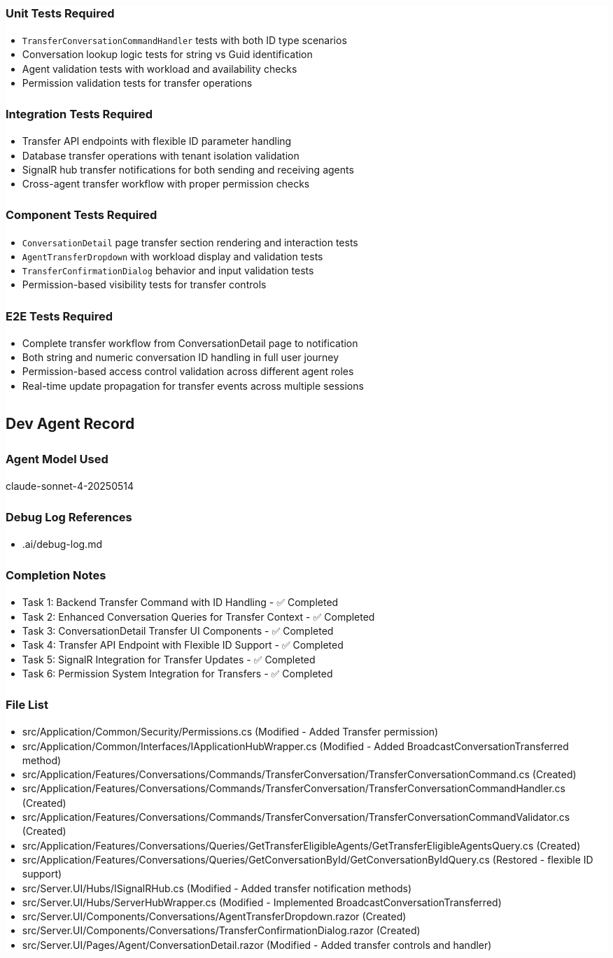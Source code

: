 ### Unit Tests Required
- `TransferConversationCommandHandler` tests with both ID type scenarios
- Conversation lookup logic tests for string vs Guid identification
- Agent validation tests with workload and availability checks
- Permission validation tests for transfer operations

### Integration Tests Required  
- Transfer API endpoints with flexible ID parameter handling
- Database transfer operations with tenant isolation validation
- SignalR hub transfer notifications for both sending and receiving agents
- Cross-agent transfer workflow with proper permission checks

### Component Tests Required
- `ConversationDetail` page transfer section rendering and interaction tests
- `AgentTransferDropdown` with workload display and validation tests
- `TransferConfirmationDialog` behavior and input validation tests
- Permission-based visibility tests for transfer controls

### E2E Tests Required
- Complete transfer workflow from ConversationDetail page to notification
- Both string and numeric conversation ID handling in full user journey
- Permission-based access control validation across different agent roles
- Real-time update propagation for transfer events across multiple sessions

## Dev Agent Record

### Agent Model Used
claude-sonnet-4-20250514

### Debug Log References
- .ai/debug-log.md

### Completion Notes
- Task 1: Backend Transfer Command with ID Handling - ✅ Completed
- Task 2: Enhanced Conversation Queries for Transfer Context - ✅ Completed  
- Task 3: ConversationDetail Transfer UI Components - ✅ Completed
- Task 4: Transfer API Endpoint with Flexible ID Support - ✅ Completed
- Task 5: SignalR Integration for Transfer Updates - ✅ Completed
- Task 6: Permission System Integration for Transfers - ✅ Completed

### File List
- src/Application/Common/Security/Permissions.cs (Modified - Added Transfer permission)
- src/Application/Common/Interfaces/IApplicationHubWrapper.cs (Modified - Added BroadcastConversationTransferred method)
- src/Application/Features/Conversations/Commands/TransferConversation/TransferConversationCommand.cs (Created)
- src/Application/Features/Conversations/Commands/TransferConversation/TransferConversationCommandHandler.cs (Created)
- src/Application/Features/Conversations/Commands/TransferConversation/TransferConversationCommandValidator.cs (Created)
- src/Application/Features/Conversations/Queries/GetTransferEligibleAgents/GetTransferEligibleAgentsQuery.cs (Created)
- src/Application/Features/Conversations/Queries/GetConversationById/GetConversationByIdQuery.cs (Restored - flexible ID support)
- src/Server.UI/Hubs/ISignalRHub.cs (Modified - Added transfer notification methods)
- src/Server.UI/Hubs/ServerHubWrapper.cs (Modified - Implemented BroadcastConversationTransferred)
- src/Server.UI/Components/Conversations/AgentTransferDropdown.razor (Created)
- src/Server.UI/Components/Conversations/TransferConfirmationDialog.razor (Created)
- src/Server.UI/Pages/Agent/ConversationDetail.razor (Modified - Added transfer controls and handler)